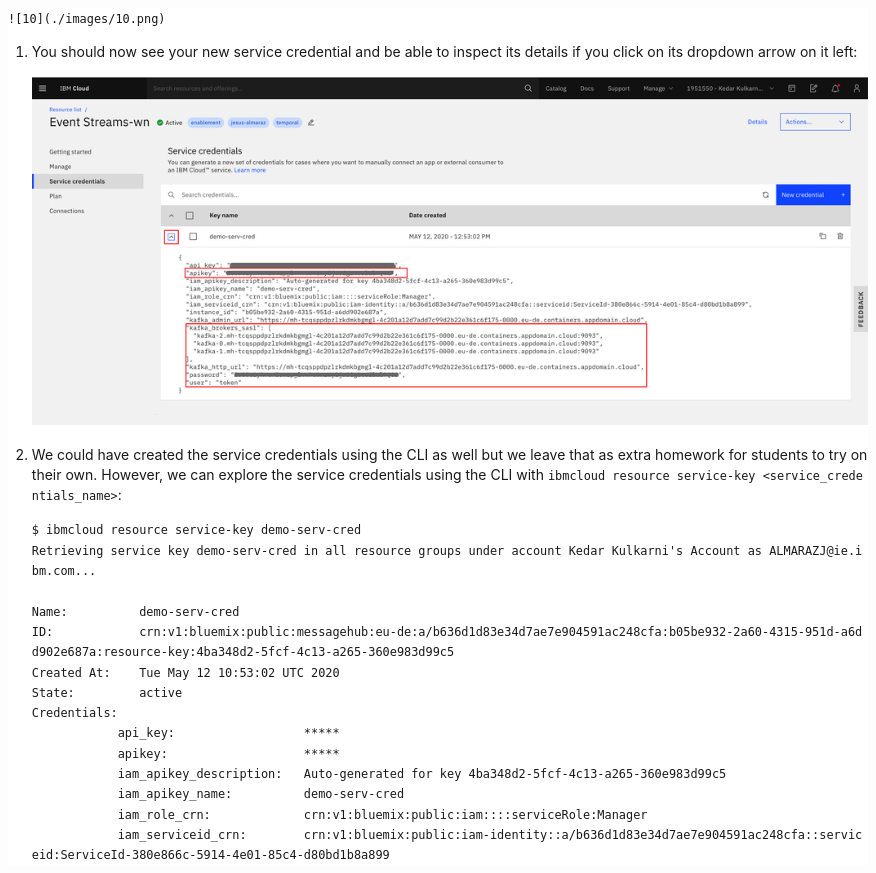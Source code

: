 	![10](./images/10.png)

1. You should now see your new service credential and be able to inspect its details if you click on its dropdown arrow on it left:

	![11](./images/11.png)

1. We could have created the service credentials using the CLI as well but we leave that as extra homework for students to try on their own. However, we can explore the service credentials using the CLI with `ibmcloud resource service-key <service_credentials_name>`:

	```shell
	$ ibmcloud resource service-key demo-serv-cred
	Retrieving service key demo-serv-cred in all resource groups under account Kedar Kulkarni's Account as ALMARAZJ@ie.ibm.com...

	Name:          demo-serv-cred
	ID:            crn:v1:bluemix:public:messagehub:eu-de:a/b636d1d83e34d7ae7e904591ac248cfa:b05be932-2a60-4315-951d-a6dd902e687a:resource-key:4ba348d2-5fcf-4c13-a265-360e983d99c5
	Created At:    Tue May 12 10:53:02 UTC 2020
	State:         active
	Credentials:
				api_key:                  *****
				apikey:                   *****
				iam_apikey_description:   Auto-generated for key 4ba348d2-5fcf-4c13-a265-360e983d99c5
				iam_apikey_name:          demo-serv-cred
				iam_role_crn:             crn:v1:bluemix:public:iam::::serviceRole:Manager
				iam_serviceid_crn:        crn:v1:bluemix:public:iam-identity::a/b636d1d83e34d7ae7e904591ac248cfa::serviceid:ServiceId-380e866c-5914-4e01-85c4-d80bd1b8a899